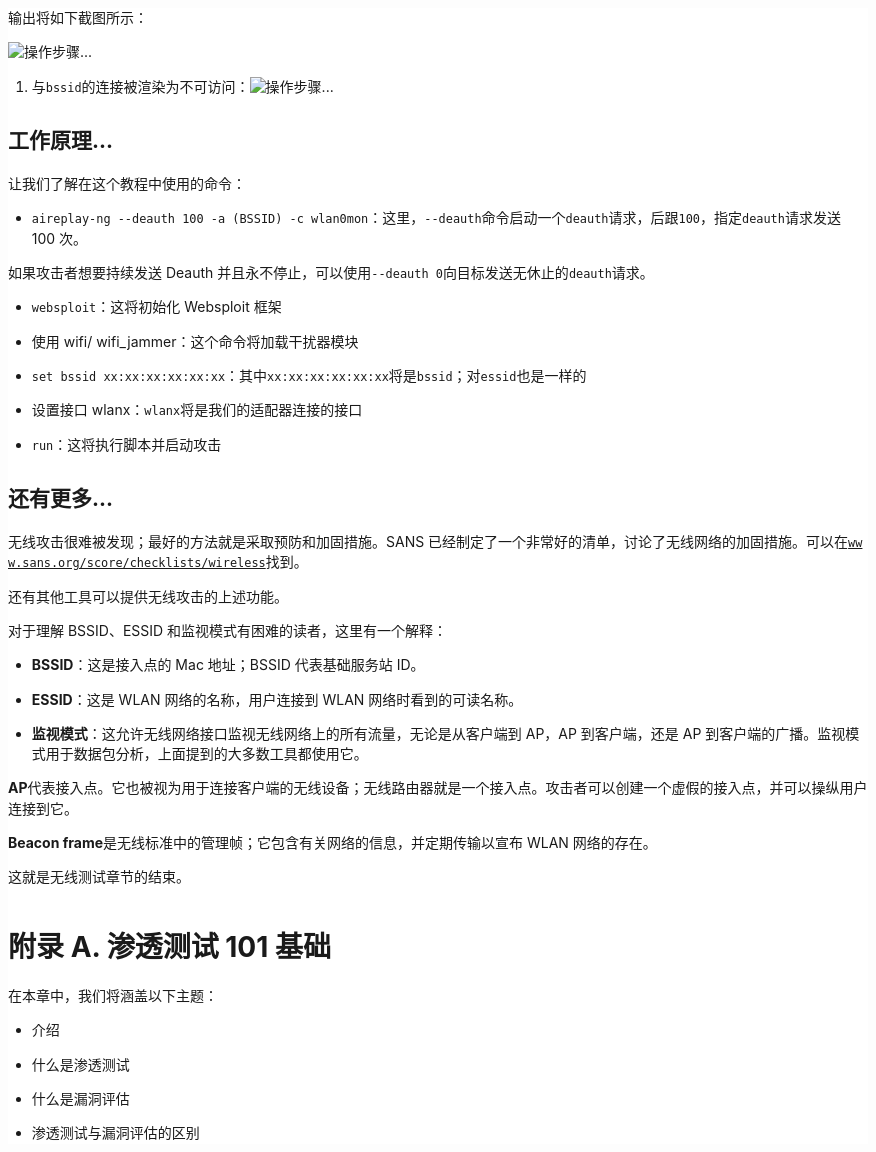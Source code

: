 输出将如下截图所示：

![操作步骤...](https://github.com/OpenDocCN/freelearn-kali-zh/raw/master/docs/kali-itrs-exp-cb/img/image_10_027.jpg)

1.  与`bssid`的连接被渲染为不可访问：![操作步骤...](https://github.com/OpenDocCN/freelearn-kali-zh/raw/master/docs/kali-itrs-exp-cb/img/image_10_028.jpg)

## 工作原理...

让我们了解在这个教程中使用的命令：

+   `aireplay-ng --deauth 100 -a (BSSID) -c wlan0mon`：这里，`--deauth`命令启动一个`deauth`请求，后跟`100`，指定`deauth`请求发送 100 次。

如果攻击者想要持续发送 Deauth 并且永不停止，可以使用`--deauth 0`向目标发送无休止的`deauth`请求。

+   `websploit`：这将初始化 Websploit 框架

+   使用 wifi/ wifi_jammer：这个命令将加载干扰器模块

+   `set bssid xx:xx:xx:xx:xx:xx`：其中`xx:xx:xx:xx:xx:xx`将是`bssid`；对`essid`也是一样的

+   设置接口 wlanx：`wlanx`将是我们的适配器连接的接口

+   `run`：这将执行脚本并启动攻击

## 还有更多...

无线攻击很难被发现；最好的方法就是采取预防和加固措施。SANS 已经制定了一个非常好的清单，讨论了无线网络的加固措施。可以在[`www.sans.org/score/checklists/wireless`](https://www.sans.org/score/checklists/wireless)找到。

还有其他工具可以提供无线攻击的上述功能。

对于理解 BSSID、ESSID 和监视模式有困难的读者，这里有一个解释：

+   **BSSID**：这是接入点的 Mac 地址；BSSID 代表基础服务站 ID。

+   **ESSID**：这是 WLAN 网络的名称，用户连接到 WLAN 网络时看到的可读名称。

+   **监视模式**：这允许无线网络接口监视无线网络上的所有流量，无论是从客户端到 AP，AP 到客户端，还是 AP 到客户端的广播。监视模式用于数据包分析，上面提到的大多数工具都使用它。

**AP**代表接入点。它也被视为用于连接客户端的无线设备；无线路由器就是一个接入点。攻击者可以创建一个虚假的接入点，并可以操纵用户连接到它。

**Beacon frame**是无线标准中的管理帧；它包含有关网络的信息，并定期传输以宣布 WLAN 网络的存在。

这就是无线测试章节的结束。


# 附录 A. 渗透测试 101 基础

在本章中，我们将涵盖以下主题：

+   介绍

+   什么是渗透测试

+   什么是漏洞评估

+   渗透测试与漏洞评估的区别
